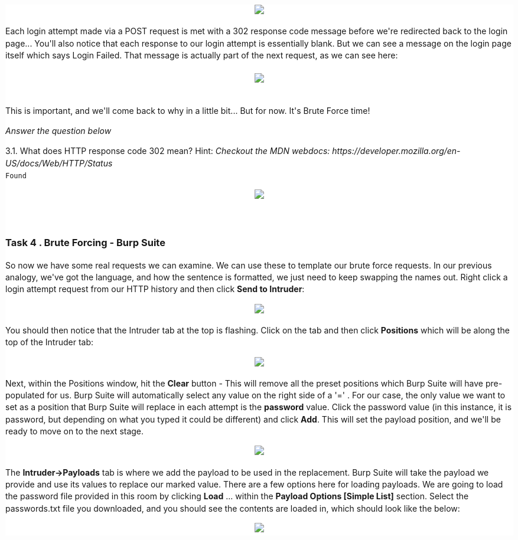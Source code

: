 <p align="center"><img width="800px" src="https://github.com/user-attachments/assets/b831b95e-142e-49ad-b793-e651a4a29b45"></p>

<p>Each login attempt made via a POST request is met with a 302 response code message before we're redirected back to the login page... You'll also notice that each response to our login attempt is essentially blank. But we can see a message on the login page itself which says Login Failed. That message is actually part of the next request, as we can see here:</p>

<h6 align="center"><img width="800px" src="https://github.com/user-attachments/assets/0f25df59-c698-4718-a858-b8daeb752a19"><br></h6>


<p>This is important, and we'll come back to why in a little bit... But for now. It's Brute Force time!</p>

<p><em>Answer the question below</em></p>

<p>3.1. What does HTTP response code 302 mean? Hint: <em>Checkout the MDN webdocs: https://developer.mozilla.org/en-US/docs/Web/HTTP/Status</em><br>
<code>Found</code></p>

<p align="center"><img width="1200px" src="https://github.com/user-attachments/assets/c80fe7ce-8241-44d2-bebb-e9c41355eaef"></p>

<br>
<h3>Task 4 . Brute Forcing - Burp Suite</h3>
<p>So now we have some real requests we can examine. We can use these to template our brute force requests. In our previous analogy, we've got the language, and how the sentence is formatted, we just need to keep swapping the names out. Right click a login attempt request from our HTTP history and then click <strong>Send to Intruder</strong>:</p>

<p align="center"><img width="800px" src="https://github.com/user-attachments/assets/b5bc24ae-f4d8-48e7-9ea5-ed12971f6aa3"></p>

<p>You should then notice that the Intruder tab at the top is flashing. Click on the tab and then click <strong>Positions</strong> which will be along the top of the Intruder tab:</p>

<p align="center"><img width="800px" src="https://github.com/user-attachments/assets/dd553503-74b1-4d14-a31c-4d39b6550e71"></p>

<p>Next, within the Positions window, hit the <strong>Clear</strong> button - This will remove all the preset positions which Burp Suite will have pre-populated for us.  Burp Suite will automatically select any value on the right side of a '=' . For our case, the only value we want to set as a position that Burp Suite will replace in each attempt is the <strong>password</strong> value. Click the password value (in this instance, it is password, but depending on what you typed it could be different) and click <strong>Add</strong>. This will set the payload position, and we'll be ready to move on to the next stage.</p>

<p align="center"><img width="800px" src="https://github.com/user-attachments/assets/5fc8a2b3-c8c2-4afd-b27b-c4511f153715"></p>

<p>The <strong>Intruder->Payloads</strong> tab is where we add the payload to be used in the replacement. Burp Suite will take the payload we provide and use its values to replace our marked value. There are a few options here for loading payloads. We are going to load the password file provided in this room by clicking <strong>Load</strong> ... within the <strong>Payload Options [Simple List]</strong> section. Select the passwords.txt file you downloaded, and you should see the contents are loaded in, which should look like the below:</p>

<p align="center"><img width="400px" src="https://github.com/user-attachments/assets/3c902cee-4ccc-4141-95b7-eaf43b20db00"></p>
